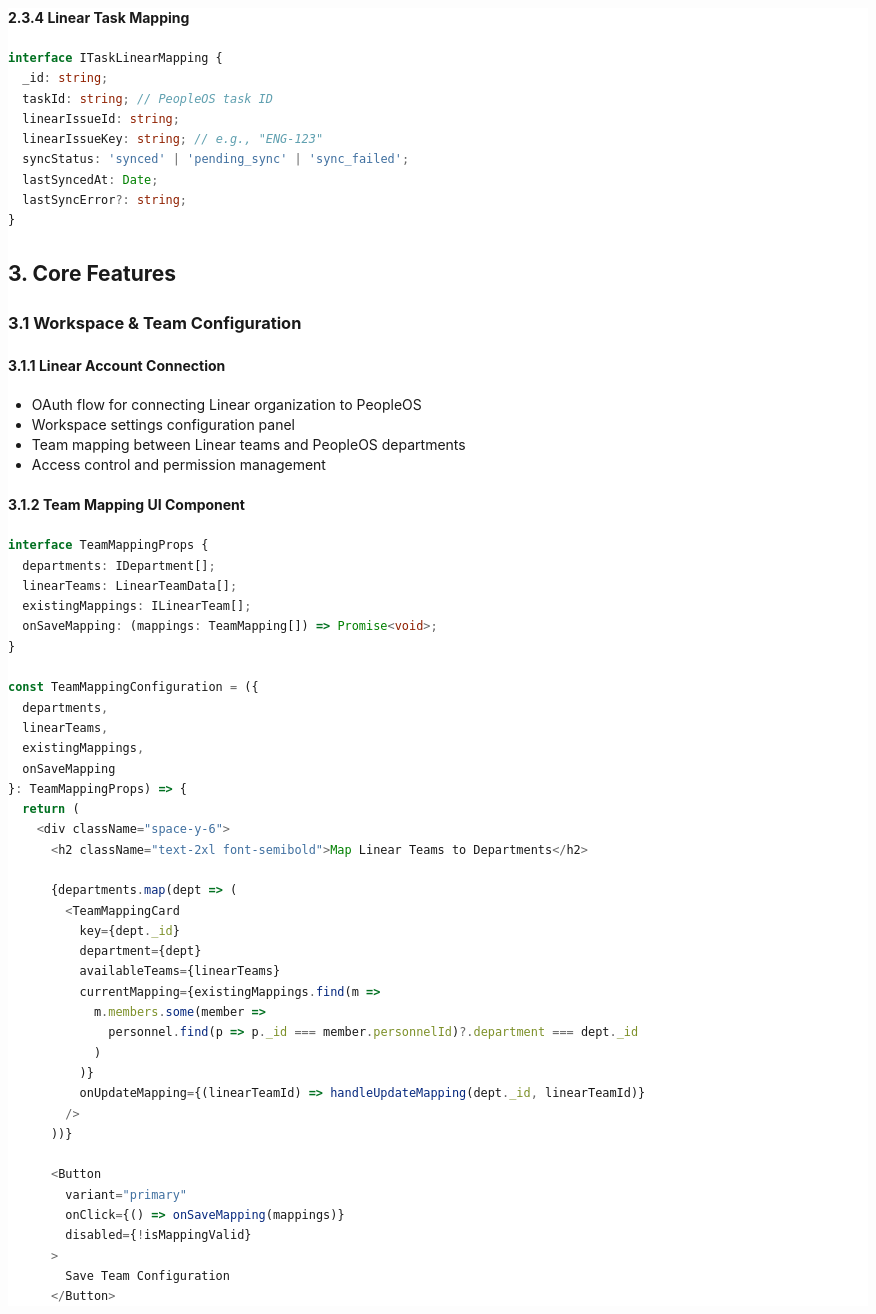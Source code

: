 #### 2.3.4 Linear Task Mapping
```typescript
interface ITaskLinearMapping {
  _id: string;
  taskId: string; // PeopleOS task ID
  linearIssueId: string;
  linearIssueKey: string; // e.g., "ENG-123"
  syncStatus: 'synced' | 'pending_sync' | 'sync_failed';
  lastSyncedAt: Date;
  lastSyncError?: string;
}
```

## 3. Core Features

### 3.1 Workspace & Team Configuration

#### 3.1.1 Linear Account Connection
- OAuth flow for connecting Linear organization to PeopleOS
- Workspace settings configuration panel
- Team mapping between Linear teams and PeopleOS departments
- Access control and permission management

#### 3.1.2 Team Mapping UI Component
```typescript
interface TeamMappingProps {
  departments: IDepartment[];
  linearTeams: LinearTeamData[];
  existingMappings: ILinearTeam[];
  onSaveMapping: (mappings: TeamMapping[]) => Promise<void>;
}

const TeamMappingConfiguration = ({
  departments,
  linearTeams,
  existingMappings,
  onSaveMapping
}: TeamMappingProps) => {
  return (
    <div className="space-y-6">
      <h2 className="text-2xl font-semibold">Map Linear Teams to Departments</h2>
      
      {departments.map(dept => (
        <TeamMappingCard 
          key={dept._id}
          department={dept}
          availableTeams={linearTeams}
          currentMapping={existingMappings.find(m => 
            m.members.some(member => 
              personnel.find(p => p._id === member.personnelId)?.department === dept._id
            )
          )}
          onUpdateMapping={(linearTeamId) => handleUpdateMapping(dept._id, linearTeamId)}
        />
      ))}
      
      <Button 
        variant="primary" 
        onClick={() => onSaveMapping(mappings)}
        disabled={!isMappingValid}
      >
        Save Team Configuration
      </Button>
```